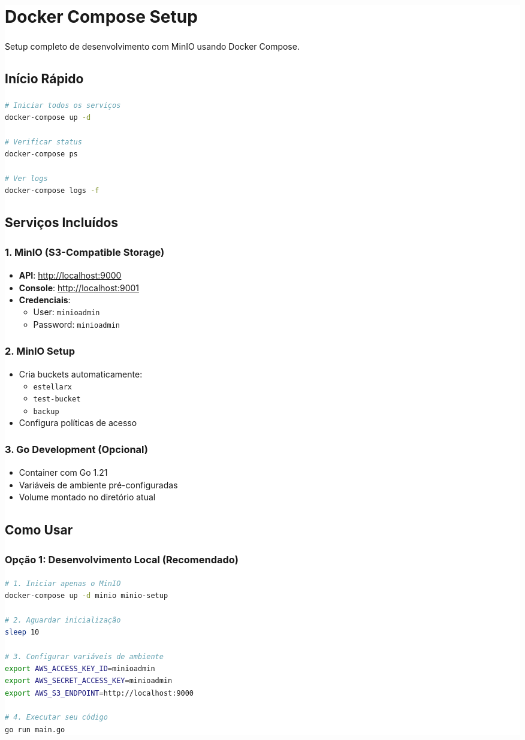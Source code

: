 # Docker Compose Setup

Setup completo de desenvolvimento com MinIO usando Docker Compose.

## Início Rápido

```bash
# Iniciar todos os serviços
docker-compose up -d

# Verificar status
docker-compose ps

# Ver logs
docker-compose logs -f
```

## Serviços Incluídos

### 1. MinIO (S3-Compatible Storage)

- **API**: <http://localhost:9000>
- **Console**: <http://localhost:9001>
- **Credenciais**:
  - User: `minioadmin`
  - Password: `minioadmin`

### 2. MinIO Setup

- Cria buckets automaticamente:
  - `estellarx`
  - `test-bucket`
  - `backup`
- Configura políticas de acesso

### 3. Go Development (Opcional)

- Container com Go 1.21
- Variáveis de ambiente pré-configuradas
- Volume montado no diretório atual

## Como Usar

### Opção 1: Desenvolvimento Local (Recomendado)

```bash
# 1. Iniciar apenas o MinIO
docker-compose up -d minio minio-setup

# 2. Aguardar inicialização
sleep 10

# 3. Configurar variáveis de ambiente
export AWS_ACCESS_KEY_ID=minioadmin
export AWS_SECRET_ACCESS_KEY=minioadmin
export AWS_S3_ENDPOINT=http://localhost:9000

# 4. Executar seu código
go run main.go
```
